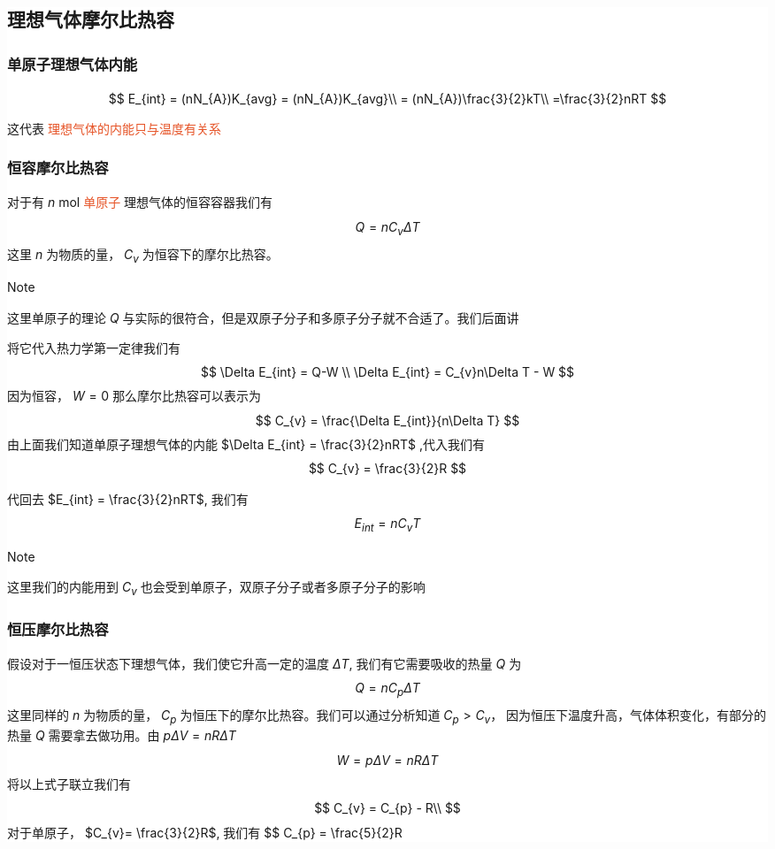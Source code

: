 ## 理想气体摩尔比热容

### 单原子理想气体内能

$$
E_{int} = (nN_{A})K_{avg} = (nN_{A})K_{avg}\\
= (nN_{A})\frac{3}{2}kT\\
=\frac{3}{2}nRT
$$

这代表 <font color = '#e65529'>理想气体的内能只与温度有关系</font>

### 恒容摩尔比热容

对于有 $n$ mol <font color = '#e65529'>单原子</font> 理想气体的恒容容器我们有
$$
Q =n C_{v} \Delta T
$$
这里 $n$ 为物质的量， $C_{v}$ 为恒容下的摩尔比热容。

> [!note]
>
>  这里单原子的理论 $Q$ 与实际的很符合，但是双原子分子和多原子分子就不合适了。我们后面讲

将它代入热力学第一定律我们有
$$
\Delta E_{int} = Q-W \\
\Delta E_{int} = C_{v}n\Delta T - W
$$
因为恒容， $W = 0$ 那么摩尔比热容可以表示为
$$
C_{v} = \frac{\Delta E_{int}}{n\Delta T}
$$
由上面我们知道单原子理想气体的内能 $\Delta E_{int} = \frac{3}{2}nRT$ ,代入我们有
$$
C_{v} = \frac{3}{2}R
$$

代回去 $E_{int} = \frac{3}{2}nRT$, 我们有
$$
E_{int} = nC_{v}T
$$

> [!note]
>
> 这里我们的内能用到 $C_{v}$ 也会受到单原子，双原子分子或者多原子分子的影响

### 恒压摩尔比热容

假设对于一恒压状态下理想气体，我们使它升高一定的温度 $\Delta T$, 我们有它需要吸收的热量 $Q$ 为
$$
Q = nC_{p}\Delta T
$$
这里同样的 $n$ 为物质的量， $C_{p}$ 为恒压下的摩尔比热容。我们可以通过分析知道 $C_{p} > C_{v}$， 因为恒压下温度升高，气体体积变化，有部分的热量 $Q$ 需要拿去做功用。由 $p\Delta V= nR\Delta T$
$$
W = p\Delta V = n R \Delta T
$$
将以上式子联立我们有
$$
C_{v} = C_{p} - R\\
$$
对于单原子， $C_{v}= \frac{3}{2}R$, 我们有
$$
C_{p} = \frac{5}{2}R